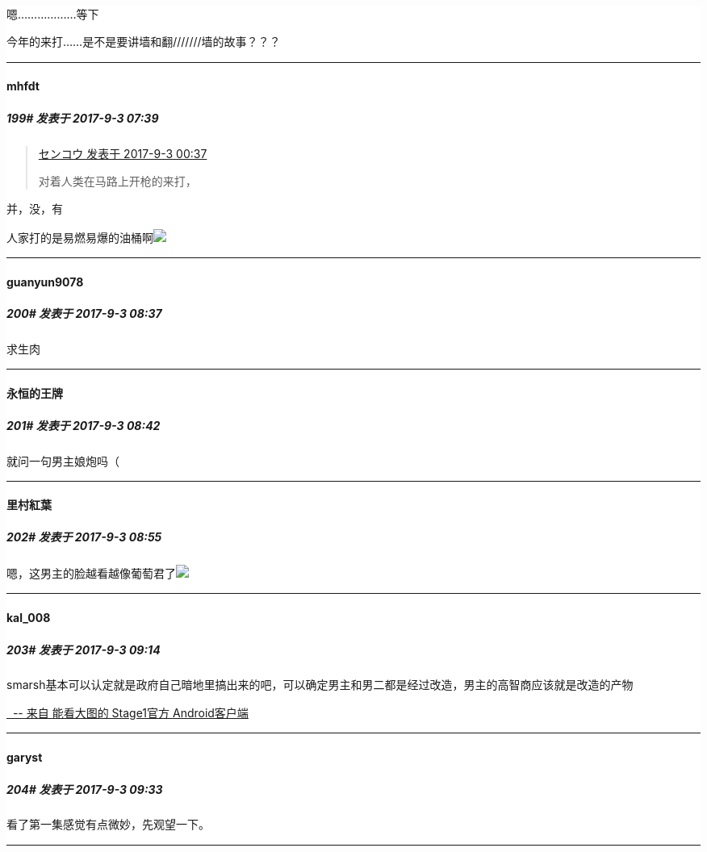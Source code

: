 嗯………………等下

今年的来打……是不是要讲墙和翻///////墙的故事？？？

*****

####  mhfdt  
##### 199#       发表于 2017-9-3 07:39

<blockquote><a href="httphttps://bbs.saraba1st.com/2b/forum.php?mod=redirect&amp;goto=findpost&amp;pid=37081035&amp;ptid=1513038" target="_blank">センコウ 发表于 2017-9-3 00:37</a>

对着人类在马路上开枪的来打，</blockquote>
并，没，有

人家打的是易燃易爆的油桶啊<img src="https://static.saraba1st.com/image/smiley/face/119.gif" referrerpolicy="no-referrer">

*****

####  guanyun9078  
##### 200#       发表于 2017-9-3 08:37

求生肉

*****

####  永恒的王牌  
##### 201#       发表于 2017-9-3 08:42

就问一句男主娘炮吗（

*****

####  里村紅葉  
##### 202#       发表于 2017-9-3 08:55

嗯，这男主的脸越看越像葡萄君了<img src="https://static.saraba1st.com/image/smiley/face2017/018.png" referrerpolicy="no-referrer">

*****

####  kal_008  
##### 203#       发表于 2017-9-3 09:14

smarsh基本可以认定就是政府自己暗地里搞出来的吧，可以确定男主和男二都是经过改造，男主的高智商应该就是改造的产物

[  -- 来自 能看大图的 Stage1官方 Android客户端](https://bbs.saraba1st.com/2b/thread-1497379-1-1.html)

*****

####  garyst  
##### 204#       发表于 2017-9-3 09:33

看了第一集感觉有点微妙，先观望一下。

*****
